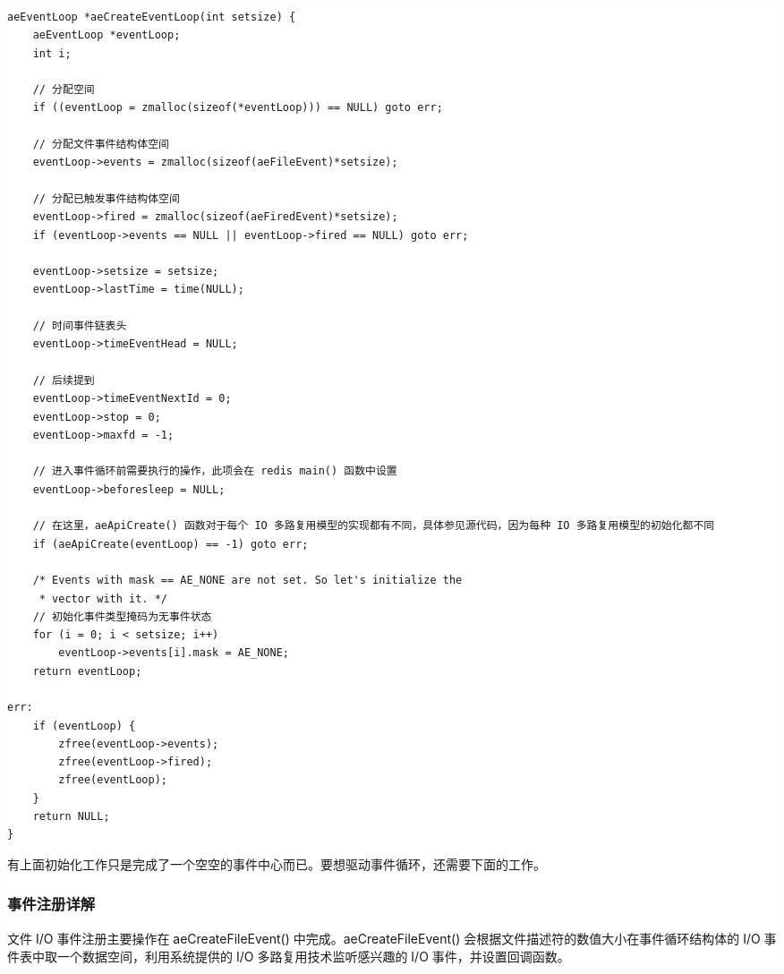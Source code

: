     
    aeEventLoop *aeCreateEventLoop(int setsize) {
        aeEventLoop *eventLoop;
        int i;
    
        // 分配空间
        if ((eventLoop = zmalloc(sizeof(*eventLoop))) == NULL) goto err;
    
        // 分配文件事件结构体空间
        eventLoop->events = zmalloc(sizeof(aeFileEvent)*setsize);
    
        // 分配已触发事件结构体空间
        eventLoop->fired = zmalloc(sizeof(aeFiredEvent)*setsize);
        if (eventLoop->events == NULL || eventLoop->fired == NULL) goto err;
    
        eventLoop->setsize = setsize;
        eventLoop->lastTime = time(NULL);
    
        // 时间事件链表头
        eventLoop->timeEventHead = NULL;
    
        // 后续提到
        eventLoop->timeEventNextId = 0;
        eventLoop->stop = 0;
        eventLoop->maxfd = -1;
    
        // 进入事件循环前需要执行的操作，此项会在 redis main() 函数中设置
        eventLoop->beforesleep = NULL;
    
        // 在这里，aeApiCreate() 函数对于每个 IO 多路复用模型的实现都有不同，具体参见源代码，因为每种 IO 多路复用模型的初始化都不同
        if (aeApiCreate(eventLoop) == -1) goto err;
    
        /* Events with mask == AE_NONE are not set. So let's initialize the
         * vector with it. */
        // 初始化事件类型掩码为无事件状态
        for (i = 0; i < setsize; i++)
            eventLoop->events[i].mask = AE_NONE;
        return eventLoop;
    
    err:
        if (eventLoop) {
            zfree(eventLoop->events);
            zfree(eventLoop->fired);
            zfree(eventLoop);
        }
        return NULL;
    }


有上面初始化工作只是完成了一个空空的事件中心而已。要想驱动事件循环，还需要下面的工作。


### 事件注册详解


文件 I/O 事件注册主要操作在 aeCreateFileEvent() 中完成。aeCreateFileEvent() 会根据文件描述符的数值大小在事件循环结构体的 I/O 事件表中取一个数据空间，利用系统提供的 I/O 多路复用技术监听感兴趣的 I/O 事件，并设置回调函数。
